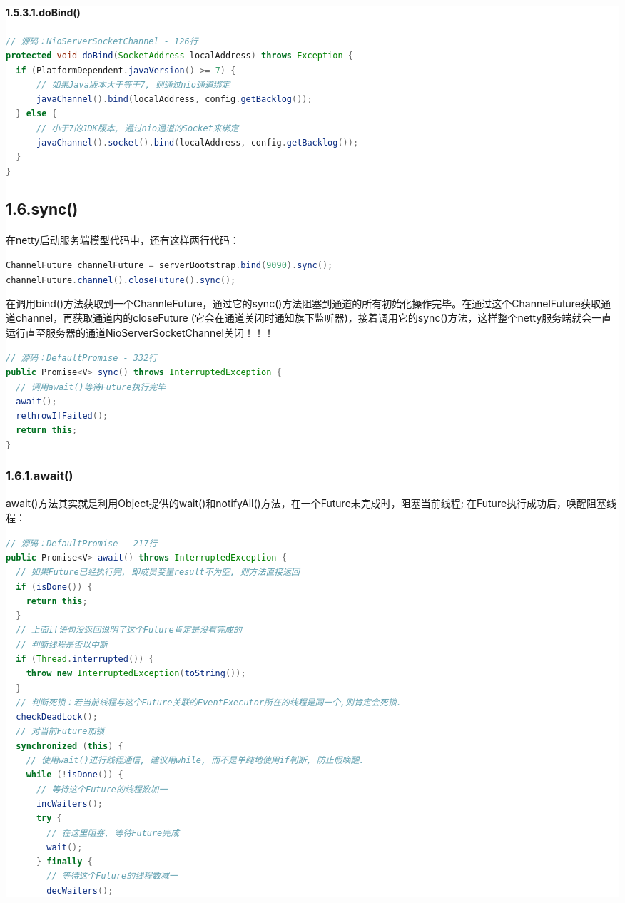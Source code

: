 #### 1.5.3.1.doBind()

```java
// 源码：NioServerSocketChannel - 126行
protected void doBind(SocketAddress localAddress) throws Exception {
  if (PlatformDependent.javaVersion() >= 7) {
      // 如果Java版本大于等于7, 则通过nio通道绑定
      javaChannel().bind(localAddress, config.getBacklog());
  } else {
      // 小于7的JDK版本, 通过nio通道的Socket来绑定
      javaChannel().socket().bind(localAddress, config.getBacklog());
  }
}
```

## 1.6.sync()

在netty启动服务端模型代码中，还有这样两行代码：

```java
ChannelFuture channelFuture = serverBootstrap.bind(9090).sync();
channelFuture.channel().closeFuture().sync();
```

在调用bind()方法获取到一个ChannleFuture，通过它的sync()方法阻塞到通道的所有初始化操作完毕。在通过这个ChannelFuture获取通道channel，再获取通道内的closeFuture (它会在通道关闭时通知旗下监听器)，接着调用它的sync()方法，这样整个netty服务端就会一直运行直至服务器的通道NioServerSocketChannel关闭！！！

```java
// 源码：DefaultPromise - 332行
public Promise<V> sync() throws InterruptedException {
  // 调用await()等待Future执行完毕
  await();
  rethrowIfFailed();
  return this;
}
```

### 1.6.1.await()

await()方法其实就是利用Object提供的wait()和notifyAll()方法，在一个Future未完成时，阻塞当前线程; 在Future执行成功后，唤醒阻塞线程：

```java
// 源码：DefaultPromise - 217行
public Promise<V> await() throws InterruptedException {
  // 如果Future已经执行完, 即成员变量result不为空, 则方法直接返回
  if (isDone()) {
    return this;
  }
  // 上面if语句没返回说明了这个Future肯定是没有完成的
  // 判断线程是否以中断
  if (Thread.interrupted()) {
    throw new InterruptedException(toString());
  }
  // 判断死锁：若当前线程与这个Future关联的EventExecutor所在的线程是同一个,则肯定会死锁.
  checkDeadLock();
  // 对当前Future加锁
  synchronized (this) {
    // 使用wait()进行线程通信, 建议用while, 而不是单纯地使用if判断, 防止假唤醒.
    while (!isDone()) {
      // 等待这个Future的线程数加一
      incWaiters();
      try {
        // 在这里阻塞, 等待Future完成
        wait();
      } finally {
        // 等待这个Future的线程数减一
        decWaiters();
```
